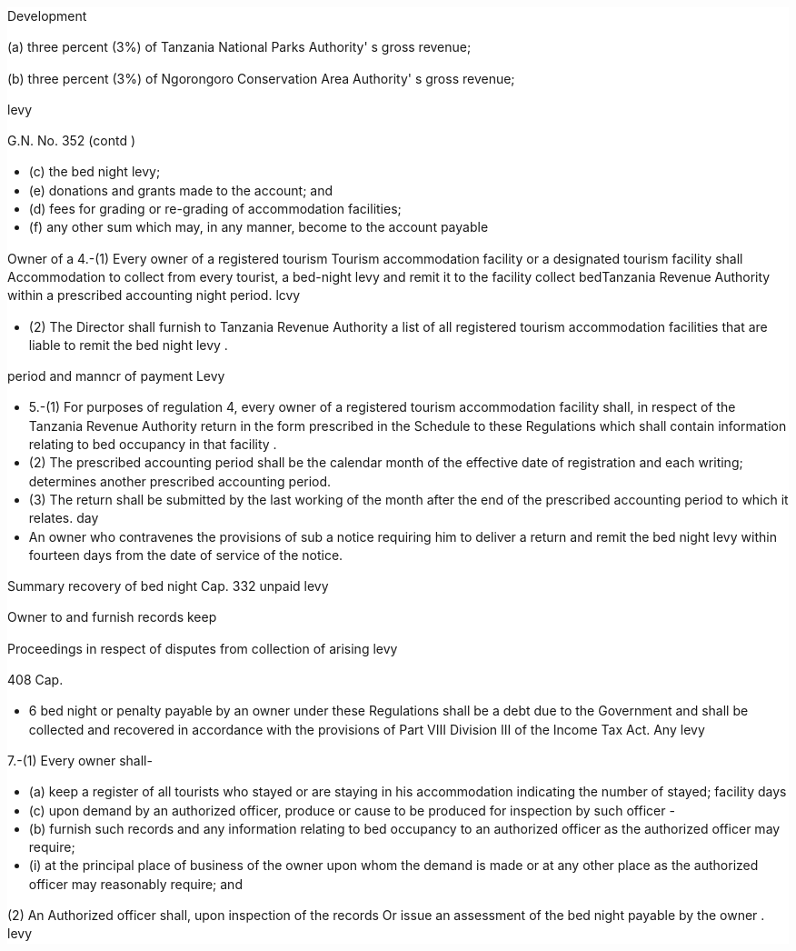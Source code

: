 Development

(a) three percent (3%) of Tanzania   National Parks Authority' s gross revenue;

(b) three percent (3%) of Ngorongoro Conservation Area Authority' s gross revenue;

levy

G.N. No. 352 (contd )

- (c) the bed night levy;
- (e) donations and grants made to the account; and
- (d) fees for grading or re-grading of accommodation facilities;
- (f) any other sum which may, in any manner, become to the account payable

Owner of a 4.-(1) Every owner of a registered tourism Tourism accommodation facility or a designated tourism facility shall Accommodation to collect from every tourist, a bed-night levy and remit it to the facility collect bedTanzania  Revenue  Authority   within a prescribed  accounting night period. lcvy

- (2) The Director  shall furnish to Tanzania Revenue Authority a list of all   registered tourism accommodation facilities that are liable to remit the bed night levy .

period and manncr of payment Levy

- 5.-(1) For purposes of regulation 4, every owner of a registered tourism accommodation facility shall, in respect of the Tanzania Revenue   Authority return in the   form   prescribed in the Schedule to these Regulations which shall contain information relating to bed occupancy in that facility .
- (2) The  prescribed   accounting period   shall be the calendar month of the effective date of registration and each writing; determines another prescribed accounting period.
- (3) The return shall be submitted by the last working of the month after the end of the prescribed accounting period to which it relates. day
- An owner who contravenes the provisions of sub a notice requiring him to deliver a return and remit the bed night levy within fourteen days from the date of service of the notice.

Summary recovery of bed night Cap. 332 unpaid levy

Owner to and furnish records keep

Proceedings in respect of disputes from collection of arising levy

408 Cap.

- 6 bed night or penalty  payable by an owner under these Regulations shall be a debt due to the Government and shall be collected and recovered in accordance with the provisions of Part VIII Division III of the Income Tax Act. Any levy

7.-(1) Every owner shall-

- (a) keep a register of all tourists who stayed or are staying in his accommodation indicating the number of stayed; facility days
- (c) upon demand by an authorized officer, produce or cause to be   produced for inspection by such officer -
- (b) furnish such records and any information relating to bed occupancy to an authorized officer as the authorized officer may require;
- (i) at the principal place of business of the owner upon whom the demand is made or at any other place as the authorized officer may reasonably require; and

(2) An Authorized officer shall, upon inspection of the records Or issue an assessment   of the bed  night payable by the owner . levy
